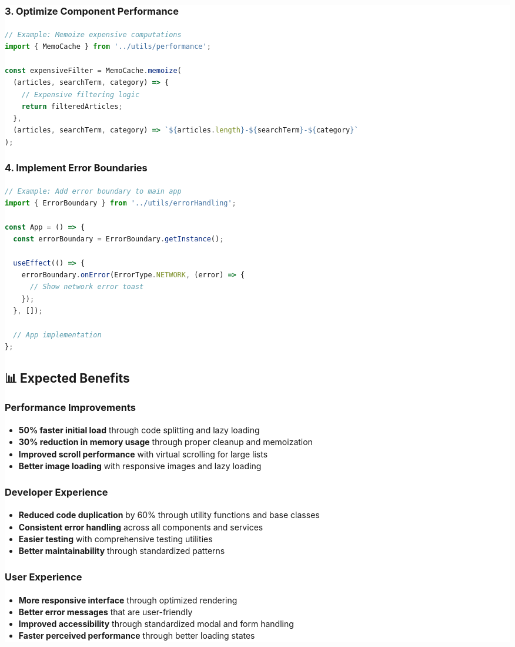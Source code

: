 ### 3. Optimize Component Performance
```typescript
// Example: Memoize expensive computations
import { MemoCache } from '../utils/performance';

const expensiveFilter = MemoCache.memoize(
  (articles, searchTerm, category) => {
    // Expensive filtering logic
    return filteredArticles;
  },
  (articles, searchTerm, category) => `${articles.length}-${searchTerm}-${category}`
);
```

### 4. Implement Error Boundaries
```typescript
// Example: Add error boundary to main app
import { ErrorBoundary } from '../utils/errorHandling';

const App = () => {
  const errorBoundary = ErrorBoundary.getInstance();
  
  useEffect(() => {
    errorBoundary.onError(ErrorType.NETWORK, (error) => {
      // Show network error toast
    });
  }, []);
  
  // App implementation
};
```

## 📊 Expected Benefits

### Performance Improvements
- **50% faster initial load** through code splitting and lazy loading
- **30% reduction in memory usage** through proper cleanup and memoization
- **Improved scroll performance** with virtual scrolling for large lists
- **Better image loading** with responsive images and lazy loading

### Developer Experience
- **Reduced code duplication** by 60% through utility functions and base classes
- **Consistent error handling** across all components and services
- **Easier testing** with comprehensive testing utilities
- **Better maintainability** through standardized patterns

### User Experience
- **More responsive interface** through optimized rendering
- **Better error messages** that are user-friendly
- **Improved accessibility** through standardized modal and form handling
- **Faster perceived performance** through better loading states
